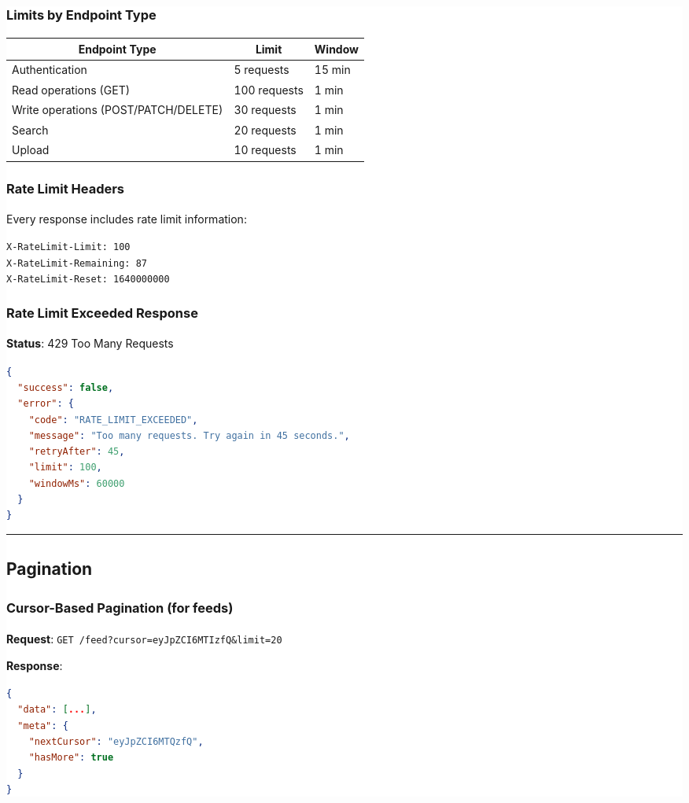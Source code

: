 ### Limits by Endpoint Type

| Endpoint Type | Limit | Window |
|--------------|-------|---------|
| Authentication | 5 requests | 15 min |
| Read operations (GET) | 100 requests | 1 min |
| Write operations (POST/PATCH/DELETE) | 30 requests | 1 min |
| Search | 20 requests | 1 min |
| Upload | 10 requests | 1 min |

### Rate Limit Headers

Every response includes rate limit information:

```
X-RateLimit-Limit: 100
X-RateLimit-Remaining: 87
X-RateLimit-Reset: 1640000000
```

### Rate Limit Exceeded Response

**Status**: 429 Too Many Requests

```json
{
  "success": false,
  "error": {
    "code": "RATE_LIMIT_EXCEEDED",
    "message": "Too many requests. Try again in 45 seconds.",
    "retryAfter": 45,
    "limit": 100,
    "windowMs": 60000
  }
}
```

---

## Pagination

### Cursor-Based Pagination (for feeds)

**Request**: `GET /feed?cursor=eyJpZCI6MTIzfQ&limit=20`

**Response**:
```json
{
  "data": [...],
  "meta": {
    "nextCursor": "eyJpZCI6MTQzfQ",
    "hasMore": true
  }
}
```
